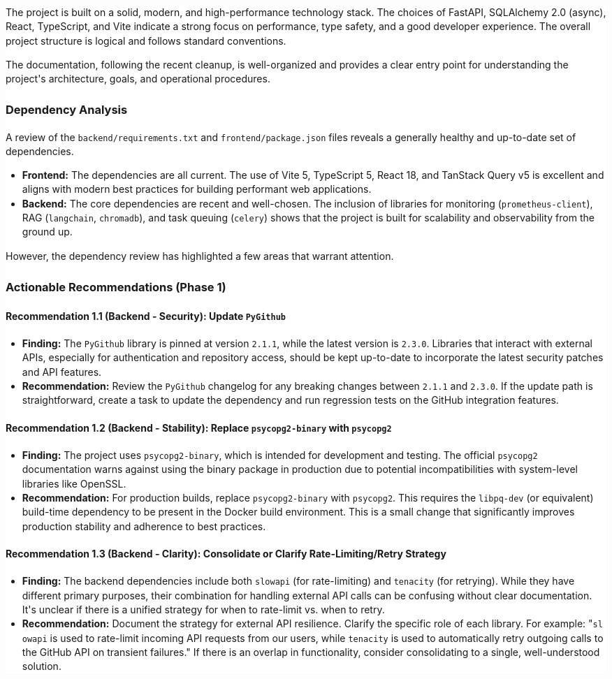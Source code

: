 The project is built on a solid, modern, and high-performance technology stack. The choices of FastAPI, SQLAlchemy 2.0 (async), React, TypeScript, and Vite indicate a strong focus on performance, type safety, and a good developer experience. The overall project structure is logical and follows standard conventions.

The documentation, following the recent cleanup, is well-organized and provides a clear entry point for understanding the project's architecture, goals, and operational procedures.

### Dependency Analysis

A review of the `backend/requirements.txt` and `frontend/package.json` files reveals a generally healthy and up-to-date set of dependencies.

-   **Frontend:** The dependencies are all current. The use of Vite 5, TypeScript 5, React 18, and TanStack Query v5 is excellent and aligns with modern best practices for building performant web applications.
-   **Backend:** The core dependencies are recent and well-chosen. The inclusion of libraries for monitoring (`prometheus-client`), RAG (`langchain`, `chromadb`), and task queuing (`celery`) shows that the project is built for scalability and observability from the ground up.

However, the dependency review has highlighted a few areas that warrant attention.

### Actionable Recommendations (Phase 1)

#### **Recommendation 1.1 (Backend - Security): Update `PyGithub`**
-   **Finding:** The `PyGithub` library is pinned at version `2.1.1`, while the latest version is `2.3.0`. Libraries that interact with external APIs, especially for authentication and repository access, should be kept up-to-date to incorporate the latest security patches and API features.
-   **Recommendation:** Review the `PyGithub` changelog for any breaking changes between `2.1.1` and `2.3.0`. If the update path is straightforward, create a task to update the dependency and run regression tests on the GitHub integration features.

#### **Recommendation 1.2 (Backend - Stability): Replace `psycopg2-binary` with `psycopg2`**
-   **Finding:** The project uses `psycopg2-binary`, which is intended for development and testing. The official `psycopg2` documentation warns against using the binary package in production due to potential incompatibilities with system-level libraries like OpenSSL.
-   **Recommendation:** For production builds, replace `psycopg2-binary` with `psycopg2`. This requires the `libpq-dev` (or equivalent) build-time dependency to be present in the Docker build environment. This is a small change that significantly improves production stability and adherence to best practices.

#### **Recommendation 1.3 (Backend - Clarity): Consolidate or Clarify Rate-Limiting/Retry Strategy**
-   **Finding:** The backend dependencies include both `slowapi` (for rate-limiting) and `tenacity` (for retrying). While they have different primary purposes, their combination for handling external API calls can be confusing without clear documentation. It's unclear if there is a unified strategy for when to rate-limit vs. when to retry.
-   **Recommendation:** Document the strategy for external API resilience. Clarify the specific role of each library. For example: "`slowapi` is used to rate-limit incoming API requests from our users, while `tenacity` is used to automatically retry outgoing calls to the GitHub API on transient failures." If there is an overlap in functionality, consider consolidating to a single, well-understood solution.
